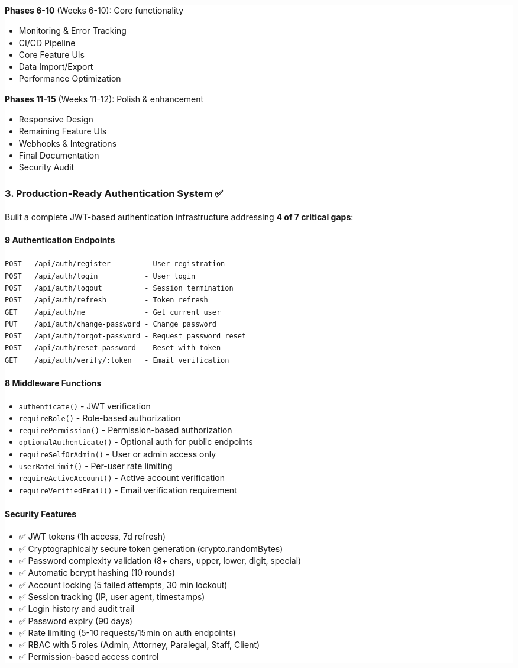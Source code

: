 **Phases 6-10** (Weeks 6-10): Core functionality
- Monitoring & Error Tracking
- CI/CD Pipeline
- Core Feature UIs
- Data Import/Export
- Performance Optimization

**Phases 11-15** (Weeks 11-12): Polish & enhancement
- Responsive Design
- Remaining Feature UIs
- Webhooks & Integrations
- Final Documentation
- Security Audit

### 3. Production-Ready Authentication System ✅

Built a complete JWT-based authentication infrastructure addressing **4 of 7 critical gaps**:

#### 9 Authentication Endpoints
```
POST   /api/auth/register        - User registration
POST   /api/auth/login           - User login
POST   /api/auth/logout          - Session termination
POST   /api/auth/refresh         - Token refresh
GET    /api/auth/me              - Get current user
PUT    /api/auth/change-password - Change password
POST   /api/auth/forgot-password - Request password reset
POST   /api/auth/reset-password  - Reset with token
GET    /api/auth/verify/:token   - Email verification
```

#### 8 Middleware Functions
- `authenticate()` - JWT verification
- `requireRole()` - Role-based authorization
- `requirePermission()` - Permission-based authorization
- `optionalAuthenticate()` - Optional auth for public endpoints
- `requireSelfOrAdmin()` - User or admin access only
- `userRateLimit()` - Per-user rate limiting
- `requireActiveAccount()` - Active account verification
- `requireVerifiedEmail()` - Email verification requirement

#### Security Features
- ✅ JWT tokens (1h access, 7d refresh)
- ✅ Cryptographically secure token generation (crypto.randomBytes)
- ✅ Password complexity validation (8+ chars, upper, lower, digit, special)
- ✅ Automatic bcrypt hashing (10 rounds)
- ✅ Account locking (5 failed attempts, 30 min lockout)
- ✅ Session tracking (IP, user agent, timestamps)
- ✅ Login history and audit trail
- ✅ Password expiry (90 days)
- ✅ Rate limiting (5-10 requests/15min on auth endpoints)
- ✅ RBAC with 5 roles (Admin, Attorney, Paralegal, Staff, Client)
- ✅ Permission-based access control
